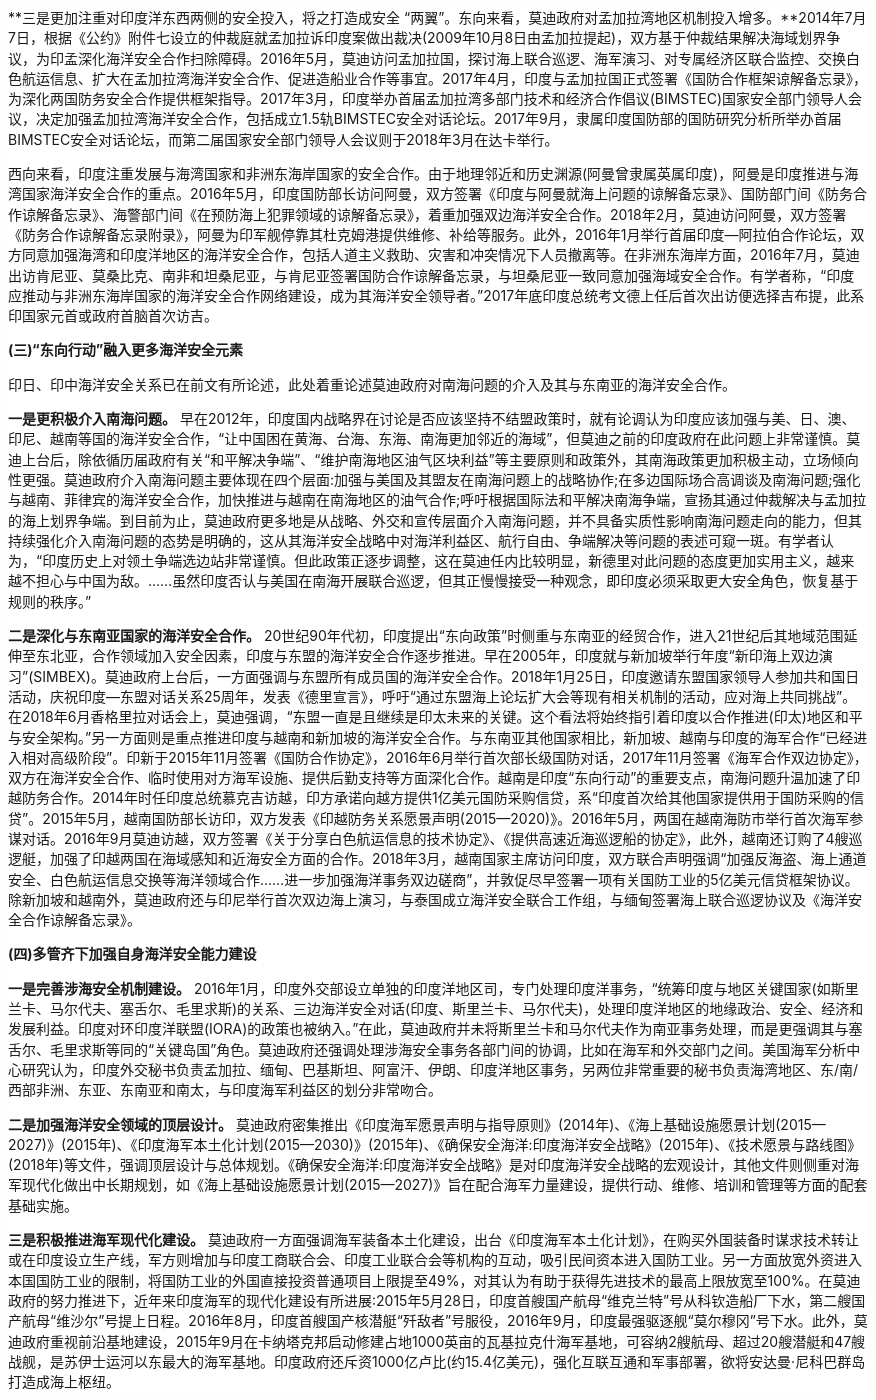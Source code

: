  **三是更加注重对印度洋东西两侧的安全投入，将之打造成安全
“两翼”。东向来看，莫迪政府对孟加拉湾地区机制投入增多。**2014年7月7日，根据《公约》附件七设立的仲裁庭就孟加拉诉印度案做出裁决(2009年10月8日由孟加拉提起)，双方基于仲裁结果解决海域划界争议，为印孟深化海洋安全合作扫除障碍。2016年5月，莫迪访问孟加拉国，探讨海上联合巡逻、海军演习、对专属经济区联合监控、交换白色航运信息、扩大在孟加拉湾海洋安全合作、促进造船业合作等事宜。2017年4月，印度与孟加拉国正式签署《国防合作框架谅解备忘录》，为深化两国防务安全合作提供框架指导。2017年3月，印度举办首届孟加拉湾多部门技术和经济合作倡议(BIMSTEC)国家安全部门领导人会议，决定加强孟加拉湾海洋安全合作，包括成立1.5轨BIMSTEC安全对话论坛。2017年9月，隶属印度国防部的国防研究分析所举办首届BIMSTEC安全对话论坛，而第二届国家安全部门领导人会议则于2018年3月在达卡举行。

西向来看，印度注重发展与海湾国家和非洲东海岸国家的安全合作。由于地理邻近和历史渊源(阿曼曾隶属英属印度)，阿曼是印度推进与海湾国家海洋安全合作的重点。2016年5月，印度国防部长访问阿曼，双方签署《印度与阿曼就海上问题的谅解备忘录》、国防部门间《防务合作谅解备忘录》、海警部门间《在预防海上犯罪领域的谅解备忘录》，着重加强双边海洋安全合作。2018年2月，莫迪访问阿曼，双方签署《防务合作谅解备忘录附录》，阿曼为印军舰停靠其杜克姆港提供维修、补给等服务。此外，2016年1月举行首届印度—阿拉伯合作论坛，双方同意加强海湾和印度洋地区的海洋安全合作，包括人道主义救助、灾害和冲突情况下人员撤离等。在非洲东海岸方面，2016年7月，莫迪出访肯尼亚、莫桑比克、南非和坦桑尼亚，与肯尼亚签署国防合作谅解备忘录，与坦桑尼亚一致同意加强海域安全合作。有学者称，“印度应推动与非洲东海岸国家的海洋安全合作网络建设，成为其海洋安全领导者。”2017年底印度总统考文德上任后首次出访便选择吉布提，此系印国家元首或政府首脑首次访吉。

 **(三)“东向行动”融入更多海洋安全元素**

印日、印中海洋安全关系已在前文有所论述，此处着重论述莫迪政府对南海问题的介入及其与东南亚的海洋安全合作。

 **一是更积极介入南海问题。**
早在2012年，印度国内战略界在讨论是否应该坚持不结盟政策时，就有论调认为印度应该加强与美、日、澳、印尼、越南等国的海洋安全合作，“让中国困在黄海、台海、东海、南海更加邻近的海域”，但莫迪之前的印度政府在此问题上非常谨慎。莫迪上台后，除依循历届政府有关“和平解决争端”、“维护南海地区油气区块利益”等主要原则和政策外，其南海政策更加积极主动，立场倾向性更强。莫迪政府介入南海问题主要体现在四个层面:加强与美国及其盟友在南海问题上的战略协作;在多边国际场合高调谈及南海问题;强化与越南、菲律宾的海洋安全合作，加快推进与越南在南海地区的油气合作;呼吁根据国际法和平解决南海争端，宣扬其通过仲裁解决与孟加拉的海上划界争端。到目前为止，莫迪政府更多地是从战略、外交和宣传层面介入南海问题，并不具备实质性影响南海问题走向的能力，但其持续强化介入南海问题的态势是明确的，这从其海洋安全战略中对海洋利益区、航行自由、争端解决等问题的表述可窥一斑。有学者认为，“印度历史上对领土争端选边站非常谨慎。但此政策正逐步调整，这在莫迪任内比较明显，新德里对此问题的态度更加实用主义，越来越不担心与中国为敌。……虽然印度否认与美国在南海开展联合巡逻，但其正慢慢接受一种观念，即印度必须采取更大安全角色，恢复基于规则的秩序。”

 **二是深化与东南亚国家的海洋安全合作。**
20世纪90年代初，印度提出“东向政策”时侧重与东南亚的经贸合作，进入21世纪后其地域范围延伸至东北亚，合作领域加入安全因素，印度与东盟的海洋安全合作逐步推进。早在2005年，印度就与新加坡举行年度“新印海上双边演习”(SIMBEX)。莫迪政府上台后，一方面强调与东盟所有成员国的海洋安全合作。2018年1月25日，印度邀请东盟国家领导人参加共和国日活动，庆祝印度—东盟对话关系25周年，发表《德里宣言》，呼吁“通过东盟海上论坛扩大会等现有相关机制的活动，应对海上共同挑战”。在2018年6月香格里拉对话会上，莫迪强调，“东盟一直是且继续是印太未来的关键。这个看法将始终指引着印度以合作推进(印太)地区和平与安全架构。”另一方面则是重点推进印度与越南和新加坡的海洋安全合作。与东南亚其他国家相比，新加坡、越南与印度的海军合作“已经进入相对高级阶段”。印新于2015年11月签署《国防合作协定》，2016年6月举行首次部长级国防对话，2017年11月签署《海军合作双边协定》，双方在海洋安全合作、临时使用对方海军设施、提供后勤支持等方面深化合作。越南是印度“东向行动”的重要支点，南海问题升温加速了印越防务合作。2014年时任印度总统慕克吉访越，印方承诺向越方提供1亿美元国防采购信贷，系“印度首次给其他国家提供用于国防采购的信贷”。2015年5月，越南国防部长访印，双方发表《印越防务关系愿景声明(2015—2020)》。2016年5月，两国在越南海防市举行首次海军参谋对话。2016年9月莫迪访越，双方签署《关于分享白色航运信息的技术协定》、《提供高速近海巡逻船的协定》，此外，越南还订购了4艘巡逻艇，加强了印越两国在海域感知和近海安全方面的合作。2018年3月，越南国家主席访问印度，双方联合声明强调“加强反海盗、海上通道安全、白色航运信息交换等海洋领域合作……进一步加强海洋事务双边磋商”，并敦促尽早签署一项有关国防工业的5亿美元信贷框架协议。除新加坡和越南外，莫迪政府还与印尼举行首次双边海上演习，与泰国成立海洋安全联合工作组，与缅甸签署海上联合巡逻协议及《海洋安全合作谅解备忘录》。

 **(四)多管齐下加强自身海洋安全能力建设**

 **一是完善涉海安全机制建设。**
2016年1月，印度外交部设立单独的印度洋地区司，专门处理印度洋事务，“统筹印度与地区关键国家(如斯里兰卡、马尔代夫、塞舌尔、毛里求斯)的关系、三边海洋安全对话(印度、斯里兰卡、马尔代夫)，处理印度洋地区的地缘政治、安全、经济和发展利益。印度对环印度洋联盟(IORA)的政策也被纳入。”在此，莫迪政府并未将斯里兰卡和马尔代夫作为南亚事务处理，而是更强调其与塞舌尔、毛里求斯等同的“关键岛国”角色。莫迪政府还强调处理涉海安全事务各部门间的协调，比如在海军和外交部门之间。美国海军分析中心研究认为，印度外交秘书负责孟加拉、缅甸、巴基斯坦、阿富汗、伊朗、印度洋地区事务，另两位非常重要的秘书负责海湾地区、东/南/西部非洲、东亚、东南亚和南太，与印度海军利益区的划分非常吻合。

 **二是加强海洋安全领域的顶层设计。**
莫迪政府密集推出《印度海军愿景声明与指导原则》(2014年)、《海上基础设施愿景计划(2015—2027)》(2015年)、《印度海军本土化计划(2015—2030)》(2015年)、《确保安全海洋:印度海洋安全战略》(2015年)、《技术愿景与路线图》(2018年)等文件，强调顶层设计与总体规划。《确保安全海洋:印度海洋安全战略》是对印度海洋安全战略的宏观设计，其他文件则侧重对海军现代化做出中长期规划，如《海上基础设施愿景计划(2015—2027)》旨在配合海军力量建设，提供行动、维修、培训和管理等方面的配套基础实施。

 **三是积极推进海军现代化建设。**
莫迪政府一方面强调海军装备本土化建设，出台《印度海军本土化计划》，在购买外国装备时谋求技术转让或在印度设立生产线，军方则增加与印度工商联合会、印度工业联合会等机构的互动，吸引民间资本进入国防工业。另一方面放宽外资进入本国国防工业的限制，将国防工业的外国直接投资普通项目上限提至49%，对其认为有助于获得先进技术的最高上限放宽至100%。在莫迪政府的努力推进下，近年来印度海军的现代化建设有所进展:2015年5月28日，印度首艘国产航母“维克兰特”号从科钦造船厂下水，第二艘国产航母“维沙尔”号提上日程。2016年8月，印度首艘国产核潜艇“歼敌者”号服役，2016年9月，印度最强驱逐舰“莫尔穆冈”号下水。此外，莫迪政府重视前沿基地建设，2015年9月在卡纳塔克邦启动修建占地1000英亩的瓦基拉克什海军基地，可容纳2艘航母、超过20艘潜艇和47艘战舰，是苏伊士运河以东最大的海军基地。印度政府还斥资1000亿卢比(约15.4亿美元)，强化互联互通和军事部署，欲将安达曼·尼科巴群岛打造成海上枢纽。
